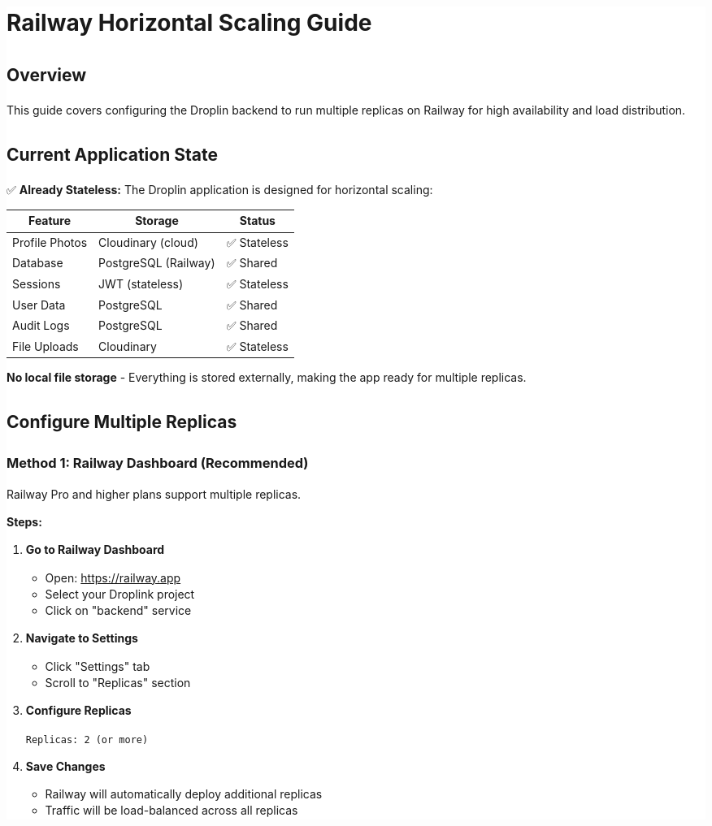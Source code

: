 # Railway Horizontal Scaling Guide

## Overview

This guide covers configuring the Droplin backend to run multiple replicas on Railway for high availability and load distribution.

## Current Application State

✅ **Already Stateless:** The Droplin application is designed for horizontal scaling:

| Feature | Storage | Status |
|---------|---------|--------|
| Profile Photos | Cloudinary (cloud) | ✅ Stateless |
| Database | PostgreSQL (Railway) | ✅ Shared |
| Sessions | JWT (stateless) | ✅ Stateless |
| User Data | PostgreSQL | ✅ Shared |
| Audit Logs | PostgreSQL | ✅ Shared |
| File Uploads | Cloudinary | ✅ Stateless |

**No local file storage** - Everything is stored externally, making the app ready for multiple replicas.

## Configure Multiple Replicas

### Method 1: Railway Dashboard (Recommended)

Railway Pro and higher plans support multiple replicas.

**Steps:**

1. **Go to Railway Dashboard**
   - Open: https://railway.app
   - Select your Droplink project
   - Click on "backend" service

2. **Navigate to Settings**
   - Click "Settings" tab
   - Scroll to "Replicas" section

3. **Configure Replicas**
   ```
   Replicas: 2 (or more)
   ```

4. **Save Changes**
   - Railway will automatically deploy additional replicas
   - Traffic will be load-balanced across all replicas
